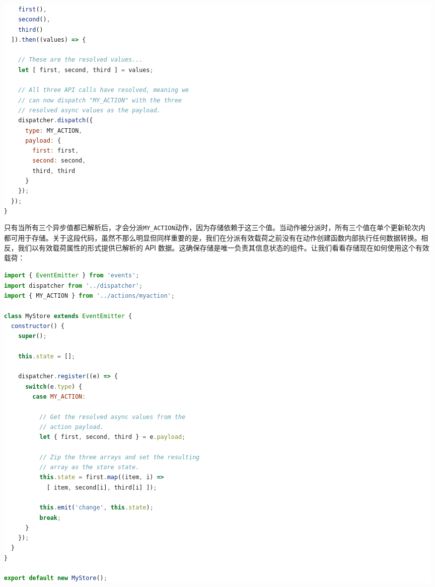 ```js
    first(),
    second(),
    third()
  ]).then((values) => {

    // These are the resolved values...
    let [ first, second, third ] = values;

    // All three API calls have resolved, meaning we
    // can now dispatch "MY_ACTION" with the three
    // resolved async values as the payload.
    dispatcher.dispatch({
      type: MY_ACTION,
      payload: {
        first: first,
        second: second,
        third, third
      }
    });
  });
}
```

只有当所有三个异步值都已解析后，才会分派`MY_ACTION`动作，因为存储依赖于这三个值。当动作被分派时，所有三个值在单个更新轮次内都可用于存储。关于这段代码，虽然不那么明显但同样重要的是，我们在分派有效载荷之前没有在动作创建函数内部执行任何数据转换。相反，我们以有效载荷属性的形式提供已解析的 API 数据。这确保存储是唯一负责其信息状态的组件。让我们看看存储现在如何使用这个有效载荷：

```js
import { EventEmitter } from 'events';
import dispatcher from '../dispatcher';
import { MY_ACTION } from '../actions/myaction';

class MyStore extends EventEmitter {
  constructor() {
    super();

    this.state = [];

    dispatcher.register((e) => {
      switch(e.type) {
        case MY_ACTION:

          // Get the resolved async values from the
          // action payload.
          let { first, second, third } = e.payload;

          // Zip the three arrays and set the resulting
          // array as the store state.
          this.state = first.map((item, i) =>
            [ item, second[i], third[i] ]);

          this.emit('change', this.state);
          break;
      }
    });
  }
}

export default new MyStore();
```
